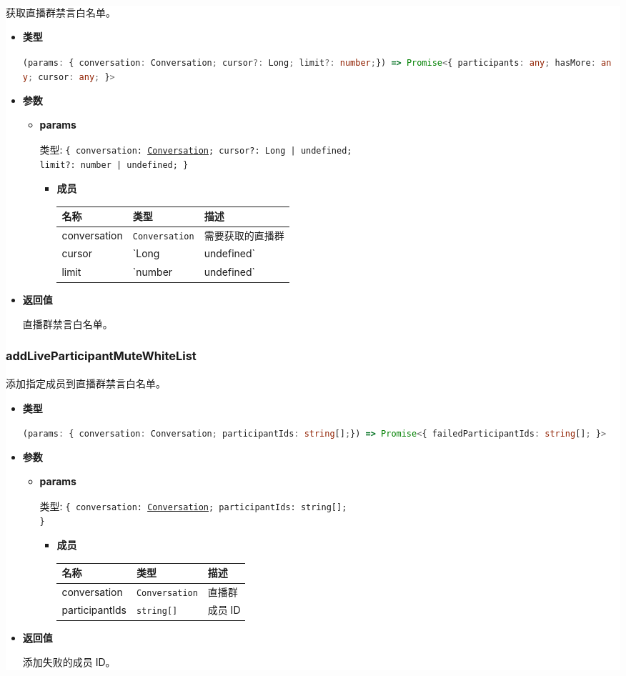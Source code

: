 获取直播群禁言白名单。

- **类型**

  ```ts
  (params: { conversation: Conversation; cursor?: Long; limit?: number;}) => Promise<{ participants: any; hasMore: any; cursor: any; }>
  ```

- **参数**

  - **params**

    类型: <code>{ conversation: [Conversation](293494#conversation); cursor?: Long | undefined; limit?: number | undefined; }</code>

    - **成员**

      | 名称 | 类型 | 描述 |
      | :-- | :-- | :-- |
      | conversation | `Conversation` | 需要获取的直播群 |
      | cursor | `Long | undefined` | 游标。 |
      | limit | `number | undefined` | 每页多少条，默认 20 条。 |

- **返回值**

  直播群禁言白名单。

### addLiveParticipantMuteWhiteList <span id="liveplugin-addliveparticipantmutewhitelist"></span> 

添加指定成员到直播群禁言白名单。

- **类型**

  ```ts
  (params: { conversation: Conversation; participantIds: string[];}) => Promise<{ failedParticipantIds: string[]; }>
  ```

- **参数**

  - **params**

    类型: <code>{ conversation: [Conversation](293494#conversation); participantIds: string[]; }</code>

    - **成员**

      | 名称 | 类型 | 描述 |
      | :-- | :-- | :-- |
      | conversation | `Conversation` | 直播群 |
      | participantIds | `string[]` | 成员 ID |

- **返回值**

  添加失败的成员 ID。
